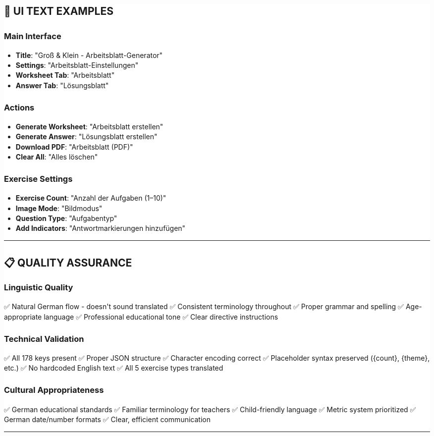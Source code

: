 ## 🎨 UI TEXT EXAMPLES

### Main Interface
- **Title**: "Groß & Klein - Arbeitsblatt-Generator"
- **Settings**: "Arbeitsblatt-Einstellungen"
- **Worksheet Tab**: "Arbeitsblatt"
- **Answer Tab**: "Lösungsblatt"

### Actions
- **Generate Worksheet**: "Arbeitsblatt erstellen"
- **Generate Answer**: "Lösungsblatt erstellen"
- **Download PDF**: "Arbeitsblatt (PDF)"
- **Clear All**: "Alles löschen"

### Exercise Settings
- **Exercise Count**: "Anzahl der Aufgaben (1–10)"
- **Image Mode**: "Bildmodus"
- **Question Type**: "Aufgabentyp"
- **Add Indicators**: "Antwortmarkierungen hinzufügen"

---

## 📋 QUALITY ASSURANCE

### Linguistic Quality
✅ Natural German flow - doesn't sound translated
✅ Consistent terminology throughout
✅ Proper grammar and spelling
✅ Age-appropriate language
✅ Professional educational tone
✅ Clear directive instructions

### Technical Validation
✅ All 178 keys present
✅ Proper JSON structure
✅ Character encoding correct
✅ Placeholder syntax preserved ({count}, {theme}, etc.)
✅ No hardcoded English text
✅ All 5 exercise types translated

### Cultural Appropriateness
✅ German educational standards
✅ Familiar terminology for teachers
✅ Child-friendly language
✅ Metric system prioritized
✅ German date/number formats
✅ Clear, efficient communication

---